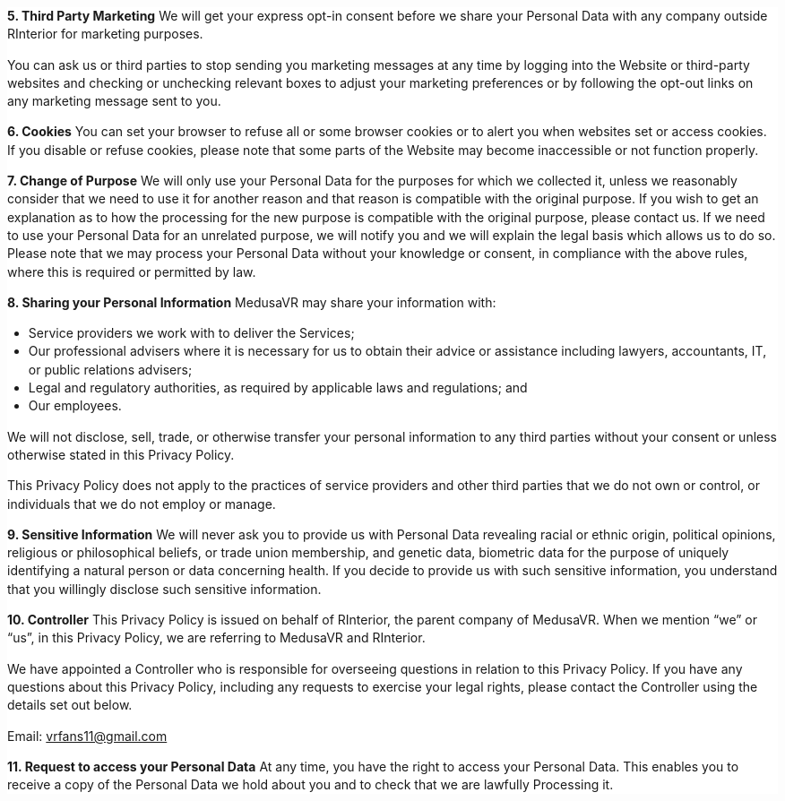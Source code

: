 **5. Third Party Marketing**
We will get your express opt-in consent before we share your Personal Data with any company outside RInterior for marketing purposes.

You can ask us or third parties to stop sending you marketing messages at any time by logging into the Website or third-party websites and checking or unchecking relevant boxes to adjust your marketing preferences or by following the opt-out links on any marketing message sent to you.

**6. Cookies**
You can set your browser to refuse all or some browser cookies or to alert you when websites set or access cookies. If you disable or refuse cookies, please note that some parts of the Website may become inaccessible or not function properly.

**7. Change of Purpose**
We will only use your Personal Data for the purposes for which we collected it, unless we reasonably consider that we need to use it for another reason and that reason is compatible with the original purpose. If you wish to get an explanation as to how the processing for the new purpose is compatible with the original purpose, please contact us. If we need to use your Personal Data for an unrelated purpose, we will notify you and we will explain the legal basis which allows us to do so. Please note that we may process your Personal Data without your knowledge or consent, in compliance with the above rules, where this is required or permitted by law.

**8. Sharing your Personal Information**
MedusaVR may share your information with:

*   Service providers we work with to deliver the Services;
*   Our professional advisers where it is necessary for us to obtain their advice or assistance including lawyers, accountants, IT, or public relations advisers;
*   Legal and regulatory authorities, as required by applicable laws and regulations; and
*   Our employees.

We will not disclose, sell, trade, or otherwise transfer your personal information to any third parties without your consent or unless otherwise stated in this Privacy Policy.

This Privacy Policy does not apply to the practices of service providers and other third parties that we do not own or control, or individuals that we do not employ or manage.

**9. Sensitive Information**
We will never ask you to provide us with Personal Data revealing racial or ethnic origin, political opinions, religious or philosophical beliefs, or trade union membership, and genetic data, biometric data for the purpose of uniquely identifying a natural person or data concerning health. If you decide to provide us with such sensitive information, you understand that you willingly disclose such sensitive information.

**10. Controller**
This Privacy Policy is issued on behalf of RInterior, the parent company of MedusaVR. When we mention “we” or “us”, in this Privacy Policy, we are referring to MedusaVR and RInterior.

We have appointed a Controller who is responsible for overseeing questions in relation to this Privacy Policy. If you have any questions about this Privacy Policy, including any requests to exercise your legal rights, please contact the Controller using the details set out below.

Email: vrfans11@gmail.com

**11. Request to access your Personal Data**
At any time, you have the right to access your Personal Data. This enables you to receive a copy of the Personal Data we hold about you and to check that we are lawfully Processing it.
